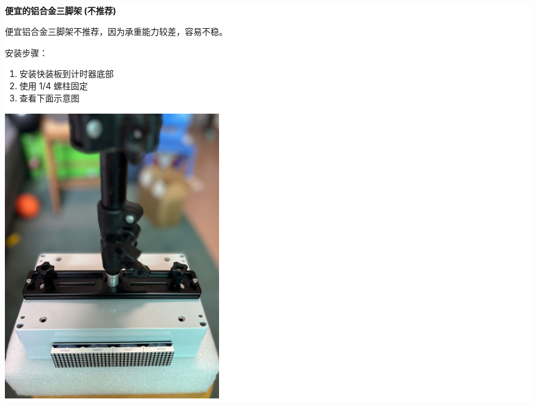 **便宜的铝合金三脚架 (不推荐)**

便宜铝合金三脚架不推荐，因为承重能力较差，容易不稳。

安装步骤：

1. 安装快装板到计时器底部
2. 使用 1/4 螺柱固定
3. 查看下面示意图

<img src="./images/qrp-7.jpg" width="350"/>